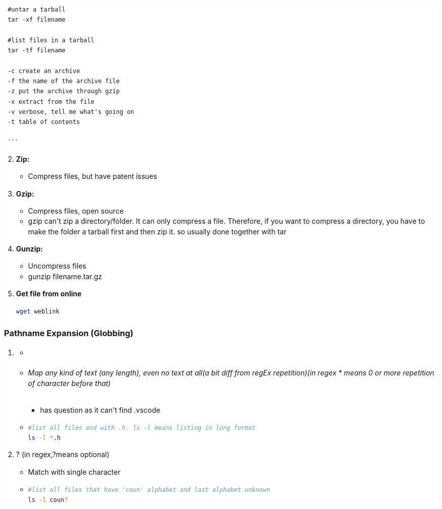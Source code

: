      #untar a tarball
     tar -xf filename
     
     #list files in a tarball
     tar -tf filename
     
     -c create an archive
     -f the name of the archive file
     -z put the archive through gzip
     -x extract from the file
     -v verbose, tell me what's going on
     -t table of contents
     
     ```

2. **Zip:**

   - Compress files, but have patent issues

3. **Gzip:**

   - Compress files, open source
   - gzip can't zip a directory/folder. It can only compress a file. Therefore, if you want to compress a directory, you have to make the folder a tarball first and then zip it. so usually done together with tar

4. **Gunzip:**

   - Uncompress files
   - gunzip filename.tar.gz

5. **Get file from online**

   ```bash
   wget weblink
   ```

### Pathname Expansion (Globbing)

1. *

   - ###### Map any kind of text (any length), even no text at all(a bit diff from regEx repetition)(in regex * means 0 or more repetition of character before that)

     - has question as it can't find .vscode

   - ```bash
     #list all files end with .h. ls -l means listing in long format
     ls -l *.h
     ```

2. ? (in regex,?means optional)

   - Match with single character

   - ```bash
     #list all files that have 'coun' alphabet and last alphabet unknown
     ls -l coun?
     ```
